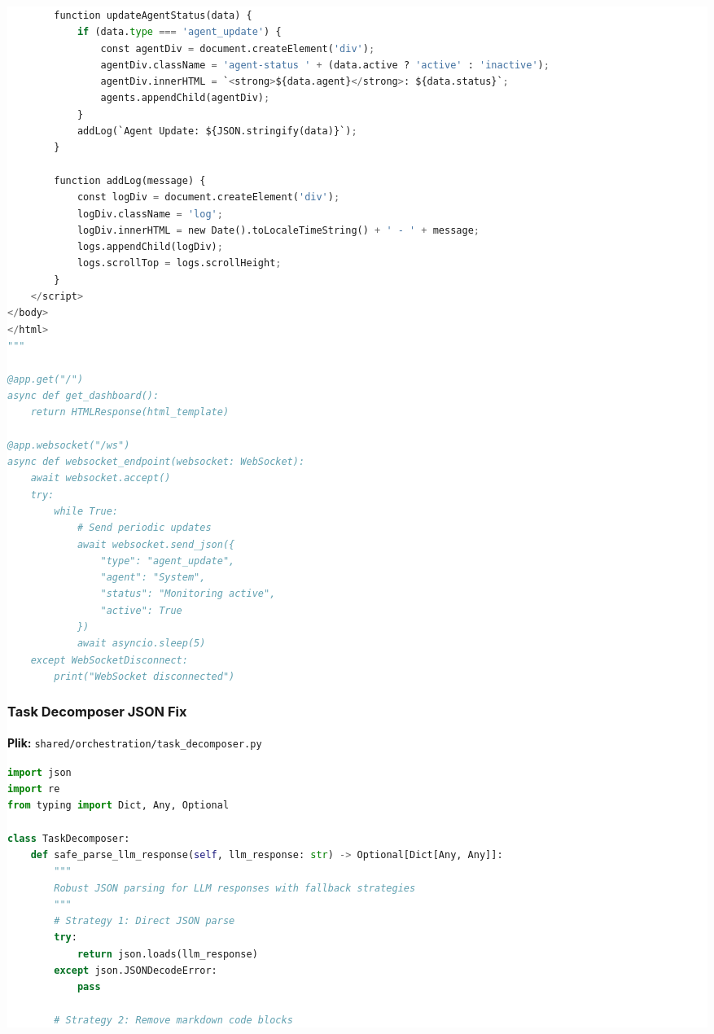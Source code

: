 ```python
        function updateAgentStatus(data) {
            if (data.type === 'agent_update') {
                const agentDiv = document.createElement('div');
                agentDiv.className = 'agent-status ' + (data.active ? 'active' : 'inactive');
                agentDiv.innerHTML = `<strong>${data.agent}</strong>: ${data.status}`;
                agents.appendChild(agentDiv);
            }
            addLog(`Agent Update: ${JSON.stringify(data)}`);
        }
        
        function addLog(message) {
            const logDiv = document.createElement('div');
            logDiv.className = 'log';
            logDiv.innerHTML = new Date().toLocaleTimeString() + ' - ' + message;
            logs.appendChild(logDiv);
            logs.scrollTop = logs.scrollHeight;
        }
    </script>
</body>
</html>
"""

@app.get("/")
async def get_dashboard():
    return HTMLResponse(html_template)

@app.websocket("/ws")
async def websocket_endpoint(websocket: WebSocket):
    await websocket.accept()
    try:
        while True:
            # Send periodic updates
            await websocket.send_json({
                "type": "agent_update",
                "agent": "System",
                "status": "Monitoring active",
                "active": True
            })
            await asyncio.sleep(5)
    except WebSocketDisconnect:
        print("WebSocket disconnected")
```

### Task Decomposer JSON Fix

**Plik:** `shared/orchestration/task_decomposer.py`

```python
import json
import re
from typing import Dict, Any, Optional

class TaskDecomposer:
    def safe_parse_llm_response(self, llm_response: str) -> Optional[Dict[Any, Any]]:
        """
        Robust JSON parsing for LLM responses with fallback strategies
        """
        # Strategy 1: Direct JSON parse
        try:
            return json.loads(llm_response)
        except json.JSONDecodeError:
            pass
            
        # Strategy 2: Remove markdown code blocks
```